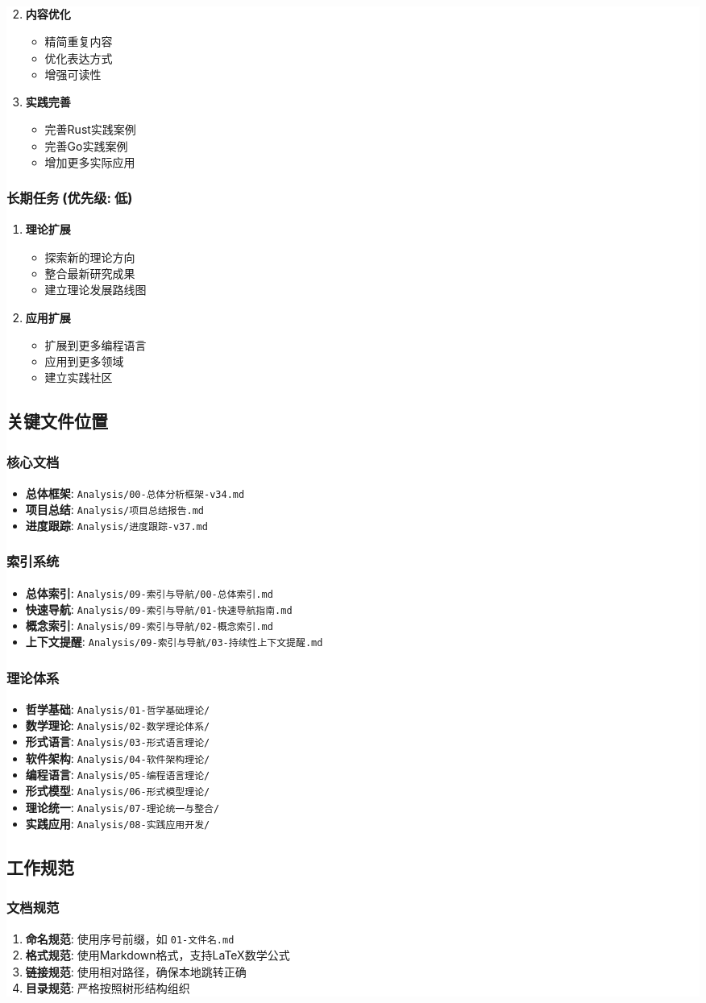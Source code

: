 2. **内容优化**
   - 精简重复内容
   - 优化表达方式
   - 增强可读性

3. **实践完善**
   - 完善Rust实践案例
   - 完善Go实践案例
   - 增加更多实际应用

### 长期任务 (优先级: 低)
1. **理论扩展**
   - 探索新的理论方向
   - 整合最新研究成果
   - 建立理论发展路线图

2. **应用扩展**
   - 扩展到更多编程语言
   - 应用到更多领域
   - 建立实践社区

## 关键文件位置

### 核心文档
- **总体框架**: `Analysis/00-总体分析框架-v34.md`
- **项目总结**: `Analysis/项目总结报告.md`
- **进度跟踪**: `Analysis/进度跟踪-v37.md`

### 索引系统
- **总体索引**: `Analysis/09-索引与导航/00-总体索引.md`
- **快速导航**: `Analysis/09-索引与导航/01-快速导航指南.md`
- **概念索引**: `Analysis/09-索引与导航/02-概念索引.md`
- **上下文提醒**: `Analysis/09-索引与导航/03-持续性上下文提醒.md`

### 理论体系
- **哲学基础**: `Analysis/01-哲学基础理论/`
- **数学理论**: `Analysis/02-数学理论体系/`
- **形式语言**: `Analysis/03-形式语言理论/`
- **软件架构**: `Analysis/04-软件架构理论/`
- **编程语言**: `Analysis/05-编程语言理论/`
- **形式模型**: `Analysis/06-形式模型理论/`
- **理论统一**: `Analysis/07-理论统一与整合/`
- **实践应用**: `Analysis/08-实践应用开发/`

## 工作规范

### 文档规范
1. **命名规范**: 使用序号前缀，如 `01-文件名.md`
2. **格式规范**: 使用Markdown格式，支持LaTeX数学公式
3. **链接规范**: 使用相对路径，确保本地跳转正确
4. **目录规范**: 严格按照树形结构组织
